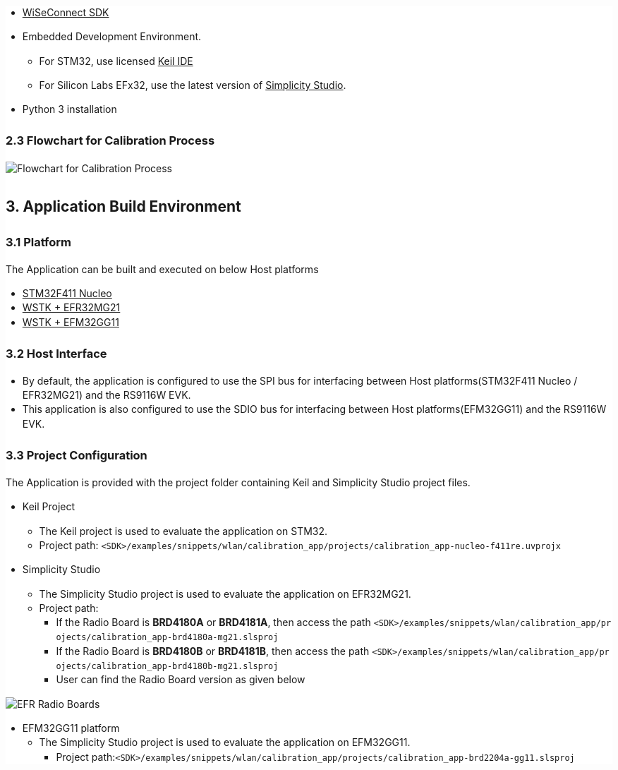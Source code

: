 - [WiSeConnect SDK](https://github.com/SiliconLabs/wiseconnect-wifi-bt-sdk/)

- Embedded Development Environment.

   - For STM32, use licensed [Keil IDE](https://www.keil.com/demo/eval/arm.htm)
 
   - For Silicon Labs EFx32, use the latest version of [Simplicity Studio](https://www.silabs.com/developers/simplicity-studio).

- Python 3 installation

### 2.3 Flowchart for Calibration Process

![Flowchart for Calibration Process](resources/readme/image_c2.png)

## 3. Application Build Environment

### 3.1 Platform

The Application can be built and executed on below Host platforms
* [STM32F411 Nucleo](https://st.com/)
* [WSTK + EFR32MG21](https://www.silabs.com/development-tools/wireless/efr32xg21-bluetooth-starter-kit) 
* [WSTK + EFM32GG11](https://www.silabs.com/development-tools/mcu/32-bit/efm32gg11-starter-kit)

### 3.2 Host Interface

* By default, the application is configured to use the SPI bus for interfacing between Host platforms(STM32F411 Nucleo / EFR32MG21) and the RS9116W EVK.
* This application is also configured to use the SDIO bus for interfacing between Host platforms(EFM32GG11) and the RS9116W EVK.

### 3.3 Project Configuration

The Application is provided with the project folder containing Keil and Simplicity Studio project files.

* Keil Project
  - The Keil project is used to evaluate the application on STM32.
  - Project path: `<SDK>/examples/snippets/wlan/calibration_app/projects/calibration_app-nucleo-f411re.uvprojx`

* Simplicity Studio
  - The Simplicity Studio project is used to evaluate the application on EFR32MG21.
  - Project path: 
    - If the Radio Board is **BRD4180A** or **BRD4181A**, then access the path `<SDK>/examples/snippets/wlan/calibration_app/projects/calibration_app-brd4180a-mg21.slsproj`
    - If the Radio Board is **BRD4180B** or **BRD4181B**, then access the path `<SDK>/examples/snippets/wlan/calibration_app/projects/calibration_app-brd4180b-mg21.slsproj`
    - User can find the Radio Board version as given below 

![EFR Radio Boards](resources/readme/image_c10.png) 

  - EFM32GG11 platform
    - The Simplicity Studio project is used to evaluate the application on EFM32GG11.
      - Project path:`<SDK>/examples/snippets/wlan/calibration_app/projects/calibration_app-brd2204a-gg11.slsproj`
